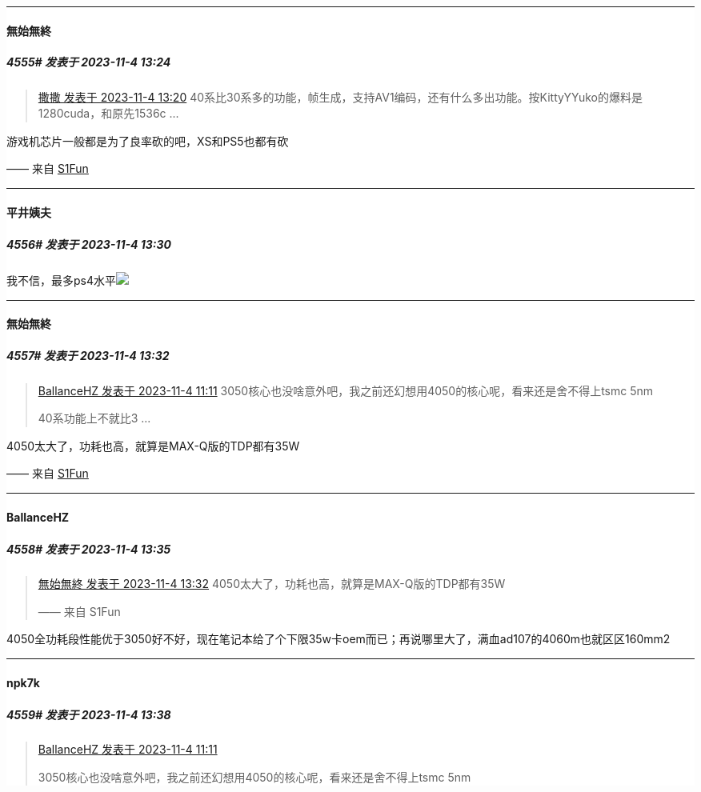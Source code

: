 *****

####  無始無終  
##### 4555#       发表于 2023-11-4 13:24

<blockquote><a href="httphttps://bbs.saraba1st.com/2b/forum.php?mod=redirect&amp;goto=findpost&amp;pid=62935159&amp;ptid=1989188" target="_blank">撒撒 发表于 2023-11-4 13:20</a>
40系比30系多的功能，帧生成，支持AV1编码，还有什么多出功能。按KittyYYuko的爆料是1280cuda，和原先1536c ...</blockquote>
游戏机芯片一般都是为了良率砍的吧，XS和PS5也都有砍

—— 来自 [S1Fun](https://s1fun.koalcat.com)

*****

####  平井姨夫  
##### 4556#       发表于 2023-11-4 13:30

我不信，最多ps4水平<img src="https://static.saraba1st.com/image/smiley/face2017/037.png" referrerpolicy="no-referrer">


*****

####  無始無終  
##### 4557#       发表于 2023-11-4 13:32

<blockquote><a href="httphttps://bbs.saraba1st.com/2b/forum.php?mod=redirect&amp;goto=findpost&amp;pid=62934097&amp;ptid=1989188" target="_blank">BallanceHZ 发表于 2023-11-4 11:11</a>
3050核心也没啥意外吧，我之前还幻想用4050的核心呢，看来还是舍不得上tsmc 5nm

40系功能上不就比3 ...</blockquote>
4050太大了，功耗也高，就算是MAX-Q版的TDP都有35W

—— 来自 [S1Fun](https://s1fun.koalcat.com)

*****

####  BallanceHZ  
##### 4558#       发表于 2023-11-4 13:35

<blockquote><a href="httphttps://bbs.saraba1st.com/2b/forum.php?mod=redirect&amp;goto=findpost&amp;pid=62935261&amp;ptid=1989188" target="_blank">無始無終 发表于 2023-11-4 13:32</a>
4050太大了，功耗也高，就算是MAX-Q版的TDP都有35W

—— 来自 S1Fun</blockquote>
4050全功耗段性能优于3050好不好，现在笔记本给了个下限35w卡oem而已；再说哪里大了，满血ad107的4060m也就区区160mm2

*****

####  npk7k  
##### 4559#       发表于 2023-11-4 13:38

<blockquote><a href="httphttps://bbs.saraba1st.com/2b/forum.php?mod=redirect&amp;goto=findpost&amp;pid=62934097&amp;ptid=1989188" target="_blank">BallanceHZ 发表于 2023-11-4 11:11</a>

3050核心也没啥意外吧，我之前还幻想用4050的核心呢，看来还是舍不得上tsmc 5nm
